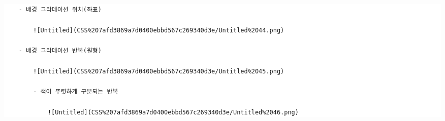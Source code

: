         - 배경 그라데이션 위치(좌표)
            
            ![Untitled](CSS%207afd3869a7d0400ebbd567c269340d3e/Untitled%2044.png)
            
        - 배경 그라데이션 반복(원형)
            
            ![Untitled](CSS%207afd3869a7d0400ebbd567c269340d3e/Untitled%2045.png)
            
            - 색이 뚜렷하게 구분되는 반복
                
                ![Untitled](CSS%207afd3869a7d0400ebbd567c269340d3e/Untitled%2046.png)
                